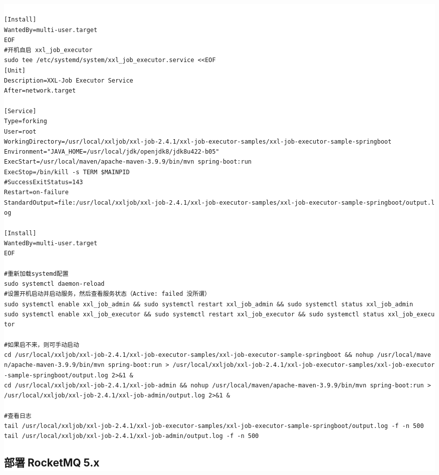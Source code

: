 ```shell

[Install]
WantedBy=multi-user.target
EOF
#开机自启 xxl_job_executor
sudo tee /etc/systemd/system/xxl_job_executor.service <<EOF
[Unit]
Description=XXL-Job Executor Service
After=network.target

[Service]
Type=forking
User=root
WorkingDirectory=/usr/local/xxljob/xxl-job-2.4.1/xxl-job-executor-samples/xxl-job-executor-sample-springboot
Environment="JAVA_HOME=/usr/local/jdk/openjdk8/jdk8u422-b05"
ExecStart=/usr/local/maven/apache-maven-3.9.9/bin/mvn spring-boot:run
ExecStop=/bin/kill -s TERM $MAINPID
#SuccessExitStatus=143
Restart=on-failure
StandardOutput=file:/usr/local/xxljob/xxl-job-2.4.1/xxl-job-executor-samples/xxl-job-executor-sample-springboot/output.log

[Install]
WantedBy=multi-user.target
EOF

#重新加载systemd配置
sudo systemctl daemon-reload
#设置开机启动并启动服务，然后查看服务状态（Active: failed 没所谓）
sudo systemctl enable xxl_job_admin && sudo systemctl restart xxl_job_admin && sudo systemctl status xxl_job_admin
sudo systemctl enable xxl_job_executor && sudo systemctl restart xxl_job_executor && sudo systemctl status xxl_job_executor

#如果启不来，则可手动启动
cd /usr/local/xxljob/xxl-job-2.4.1/xxl-job-executor-samples/xxl-job-executor-sample-springboot && nohup /usr/local/maven/apache-maven-3.9.9/bin/mvn spring-boot:run > /usr/local/xxljob/xxl-job-2.4.1/xxl-job-executor-samples/xxl-job-executor-sample-springboot/output.log 2>&1 &
cd /usr/local/xxljob/xxl-job-2.4.1/xxl-job-admin && nohup /usr/local/maven/apache-maven-3.9.9/bin/mvn spring-boot:run > /usr/local/xxljob/xxl-job-2.4.1/xxl-job-admin/output.log 2>&1 &

#查看日志
tail /usr/local/xxljob/xxl-job-2.4.1/xxl-job-executor-samples/xxl-job-executor-sample-springboot/output.log -f -n 500
tail /usr/local/xxljob/xxl-job-2.4.1/xxl-job-admin/output.log -f -n 500
```

## 部署 RocketMQ 5.x
